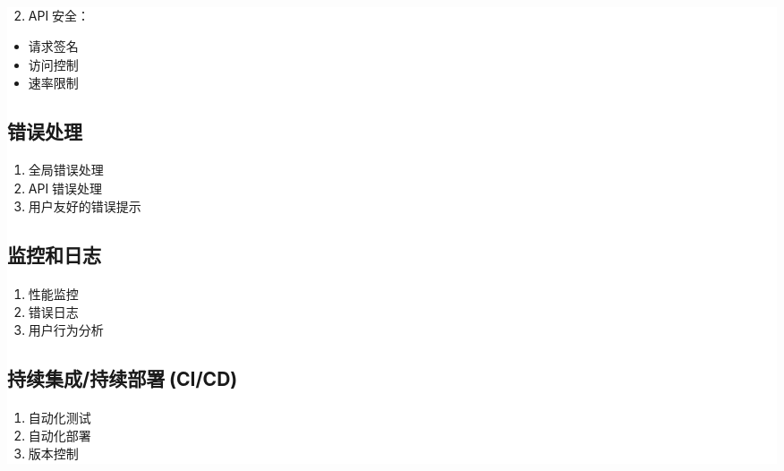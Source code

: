 2. API 安全：
- 请求签名
- 访问控制
- 速率限制

## 错误处理

1. 全局错误处理
2. API 错误处理
3. 用户友好的错误提示

## 监控和日志

1. 性能监控
2. 错误日志
3. 用户行为分析

## 持续集成/持续部署 (CI/CD)

1. 自动化测试
2. 自动化部署
3. 版本控制 